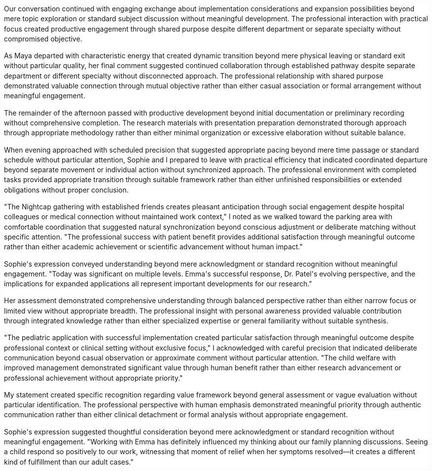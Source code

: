 Our conversation continued with engaging exchange about implementation considerations and expansion possibilities beyond mere topic exploration or standard subject discussion without meaningful development. The professional interaction with practical focus created productive engagement through shared purpose despite different department or separate specialty without compromised objective.

As Maya departed with characteristic energy that created dynamic transition beyond mere physical leaving or standard exit without particular quality, her final comment suggested continued collaboration through established pathway despite separate department or different specialty without disconnected approach. The professional relationship with shared purpose demonstrated valuable connection through mutual objective rather than either casual association or formal arrangement without meaningful engagement.

The remainder of the afternoon passed with productive development beyond initial documentation or preliminary recording without comprehensive completion. The research materials with presentation preparation demonstrated thorough approach through appropriate methodology rather than either minimal organization or excessive elaboration without suitable balance.

When evening approached with scheduled precision that suggested appropriate pacing beyond mere time passage or standard schedule without particular attention, Sophie and I prepared to leave with practical efficiency that indicated coordinated departure beyond separate movement or individual action without synchronized approach. The professional environment with completed tasks provided appropriate transition through suitable framework rather than either unfinished responsibilities or extended obligations without proper conclusion.

"The Nightcap gathering with established friends creates pleasant anticipation through social engagement despite hospital colleagues or medical connection without maintained work context," I noted as we walked toward the parking area with comfortable coordination that suggested natural synchronization beyond conscious adjustment or deliberate matching without specific attention. "The professional success with patient benefit provides additional satisfaction through meaningful outcome rather than either academic achievement or scientific advancement without human impact."

Sophie's expression conveyed understanding beyond mere acknowledgment or standard recognition without meaningful engagement. "Today was significant on multiple levels. Emma's successful response, Dr. Patel's evolving perspective, and the implications for expanded applications all represent important developments for our research."

Her assessment demonstrated comprehensive understanding through balanced perspective rather than either narrow focus or limited view without appropriate breadth. The professional insight with personal awareness provided valuable contribution through integrated knowledge rather than either specialized expertise or general familiarity without suitable synthesis.

"The pediatric application with successful implementation created particular satisfaction through meaningful outcome despite professional context or clinical setting without exclusive focus," I acknowledged with careful precision that indicated deliberate communication beyond casual observation or approximate comment without particular attention. "The child welfare with improved management demonstrated significant value through human benefit rather than either research advancement or professional achievement without appropriate priority."

My statement created specific recognition regarding value framework beyond general assessment or vague evaluation without particular identification. The professional perspective with human emphasis demonstrated meaningful priority through authentic communication rather than either clinical detachment or formal analysis without appropriate engagement.

Sophie's expression suggested thoughtful consideration beyond mere acknowledgment or standard recognition without meaningful engagement. "Working with Emma has definitely influenced my thinking about our family planning discussions. Seeing a child respond so positively to our work, witnessing that moment of relief when her symptoms resolved—it creates a different kind of fulfillment than our adult cases."
